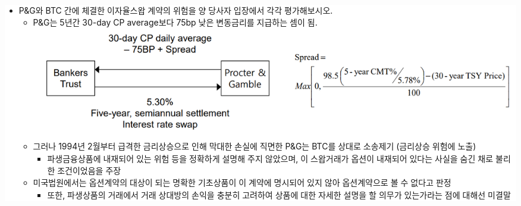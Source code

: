 - P&G와 BTC 간에 체결한 이자율스왑 계약의 위험을 양 당사자 입장에서 각각 평가해보시오.
	- P&G는 5년간 30-day CP average보다 75bp 낮은 변동금리를 지급하는 셈이 됨. ![](resource/Pasted%20image%2020240607114305.png)
	- 그러나 1994년 2월부터 급격한 금리상승으로 인해 막대한 손실에 직면한 P&G는 BTC를 상대로 소송제기 (금리상승 위험에 노출)
		- 파생금융상품에 내재되어 있는 위험 등을 정확하게 설명해 주지 않았으며, 이 스왑거래가 옵션이 내재되어 있다는 사실을 숨긴 채로 불리한 조건이었음을 주장
	- 미국법원에서는 옵션계약의 대상이 되는 명확한 기초상품이 이 계약에 명시되어 있지 않아 옵션계약으로 볼 수 없다고 판정 
		- 또한, 파생상품의 거래에서 거래 상대방의 손익을 충분히 고려하여 상품에 대한 자세한 설명을 할 의무가 있는가라는 점에 대해선 미결말